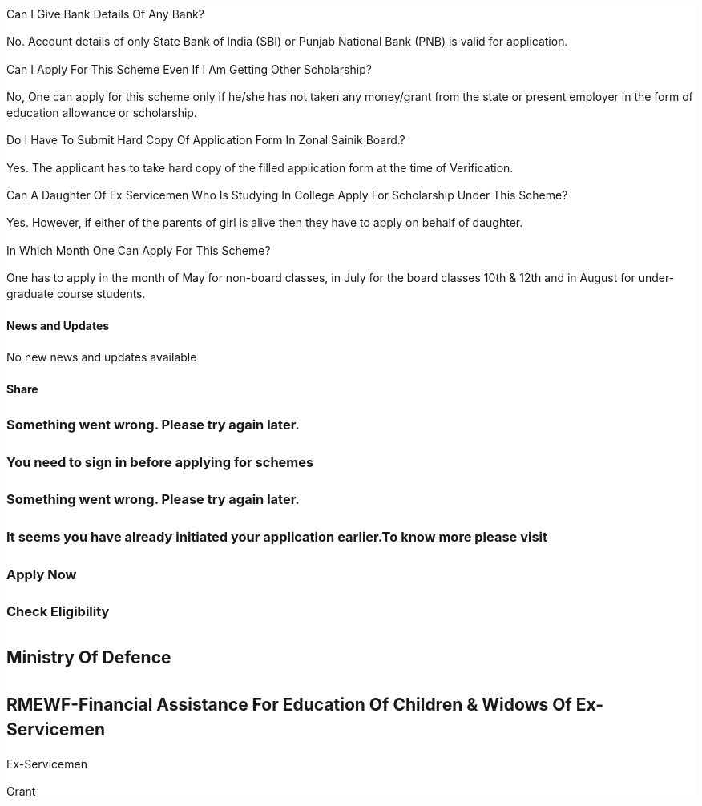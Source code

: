 Can I Give Bank Details Of Any Bank?

No. Account details of only State Bank of India (SBI) or Punjab National Bank (PNB) is valid for application.

Can I Apply For This Scheme Even If I Am Getting Other Scholarship?

No, One can apply for this scheme only if he/she has not taken any money/grant from the state or present employer in the form of education allowance or scholarship.

Do I Have To Submit Hard Copy Of Application Form In Zonal Sainik Board.?

Yes. The applicant has to take hard copy of the filled application form at the time of Verification.

Can A Daughter Of Ex Servicemen Who Is Studying In College Apply For Scholarship Under This Scheme?

Yes. However, if either of the parents of girl is alive then they have to apply on behalf of daughter.

In Which Month One Can Apply For This Scheme?

One has to apply in the month of May for non-board classes, in July for the board classes 10th & 12th and in August for under-graduate course students.

#### News and Updates

No new news and updates available

#### Share

### Something went wrong. Please try again later.

### 

### You need to sign in before applying for schemes

### Something went wrong. Please try again later.

### It seems you have already initiated your application earlier.To know more please visit

### Apply Now

### Check Eligibility

Ministry Of Defence
-------------------

RMEWF-Financial Assistance For Education Of Children & Widows Of Ex-Servicemen
------------------------------------------------------------------------------

Ex-Servicemen

Grant
